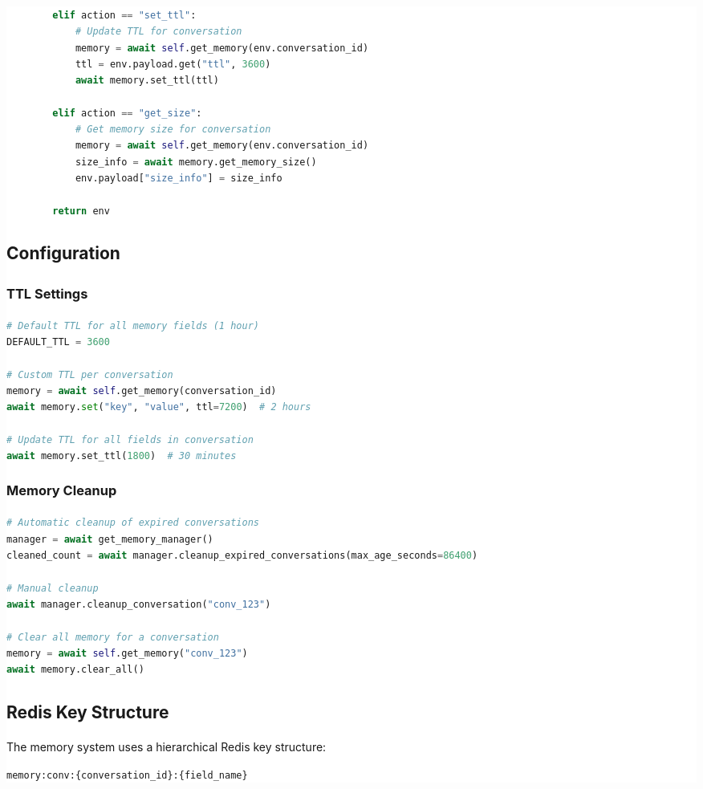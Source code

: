 ```python
        elif action == "set_ttl":
            # Update TTL for conversation
            memory = await self.get_memory(env.conversation_id)
            ttl = env.payload.get("ttl", 3600)
            await memory.set_ttl(ttl)
            
        elif action == "get_size":
            # Get memory size for conversation
            memory = await self.get_memory(env.conversation_id)
            size_info = await memory.get_memory_size()
            env.payload["size_info"] = size_info
        
        return env
```

## Configuration

### TTL Settings

```python
# Default TTL for all memory fields (1 hour)
DEFAULT_TTL = 3600

# Custom TTL per conversation
memory = await self.get_memory(conversation_id)
await memory.set("key", "value", ttl=7200)  # 2 hours

# Update TTL for all fields in conversation
await memory.set_ttl(1800)  # 30 minutes
```

### Memory Cleanup

```python
# Automatic cleanup of expired conversations
manager = await get_memory_manager()
cleaned_count = await manager.cleanup_expired_conversations(max_age_seconds=86400)

# Manual cleanup
await manager.cleanup_conversation("conv_123")

# Clear all memory for a conversation
memory = await self.get_memory("conv_123")
await memory.clear_all()
```

## Redis Key Structure

The memory system uses a hierarchical Redis key structure:

```
memory:conv:{conversation_id}:{field_name}
```
